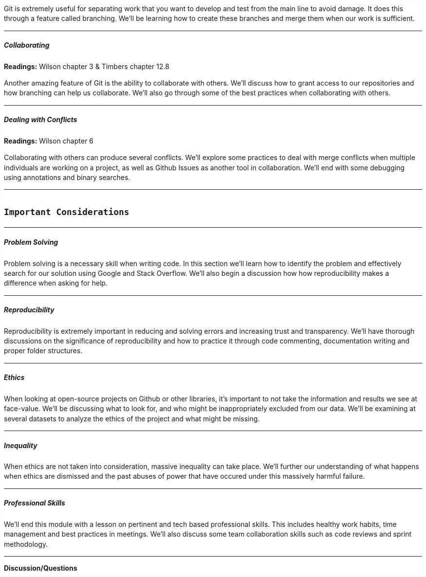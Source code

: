 Git is extremely useful for separating work that you want to develop and test from the main line to avoid damage. It does this through a feature called branching. We’ll be learning how to create these branches and merge them when our work is sufficient.

---
##### **Collaborating**
**Readings:** Wilson chapter 3 & Timbers chapter 12.8

Another amazing feature of Git is the ability to collaborate with others. We’ll discuss how to grant access to our repositories and how branching can help us collaborate. We’ll also go through some of the best practices when collaborating with others.

---
##### **Dealing with Conflicts**
**Readings:** Wilson chapter 6

Collaborating with others can produce several conflicts. We’ll explore some practices to deal with merge conflicts when multiple individuals are working on a project, as well as Github Issues as another tool in collaboration. We’ll end with some debugging using annotations and binary searches.

---


## `Important Considerations`

---
##### **Problem Solving**
Problem solving is a necessary skill when writing code. In this section we’ll learn how to identify the problem and effectively search for our solution using Google and Stack Overflow. We’ll also begin a discussion how how reproducibility makes a difference when asking for help.

---
##### **Reproducibility**
Reproducibility is extremely important in reducing and solving errors and increasing trust and transparency. We’ll have thorough discussions on the significance of reproducibility and how to practice it through code commenting, documentation writing and proper folder structures.

---
##### **Ethics**
When looking at open-source projects on Github or other libraries, it’s important to not take the information and results we see at face-value. We’ll be discussing what to look for, and who might be inappropriately excluded from our data. We’ll be examining at several datasets to analyze the ethics of the project and what might be missing. 

---
##### **Inequality**
When ethics are not taken into consideration, massive inequality can take place. We’ll further our understanding of what happens when ethics are dismissed and the past abuses of power that have occured under this massively harmful failure.

---
##### **Professional Skills**
We’ll end this module with a lesson on pertinent and tech based professional skills. This includes healthy work habits, time management and best practices in meetings. We’ll also discuss some team collaboration skills such as code reviews and sprint methodology.


---


**Discussion/Questions**
